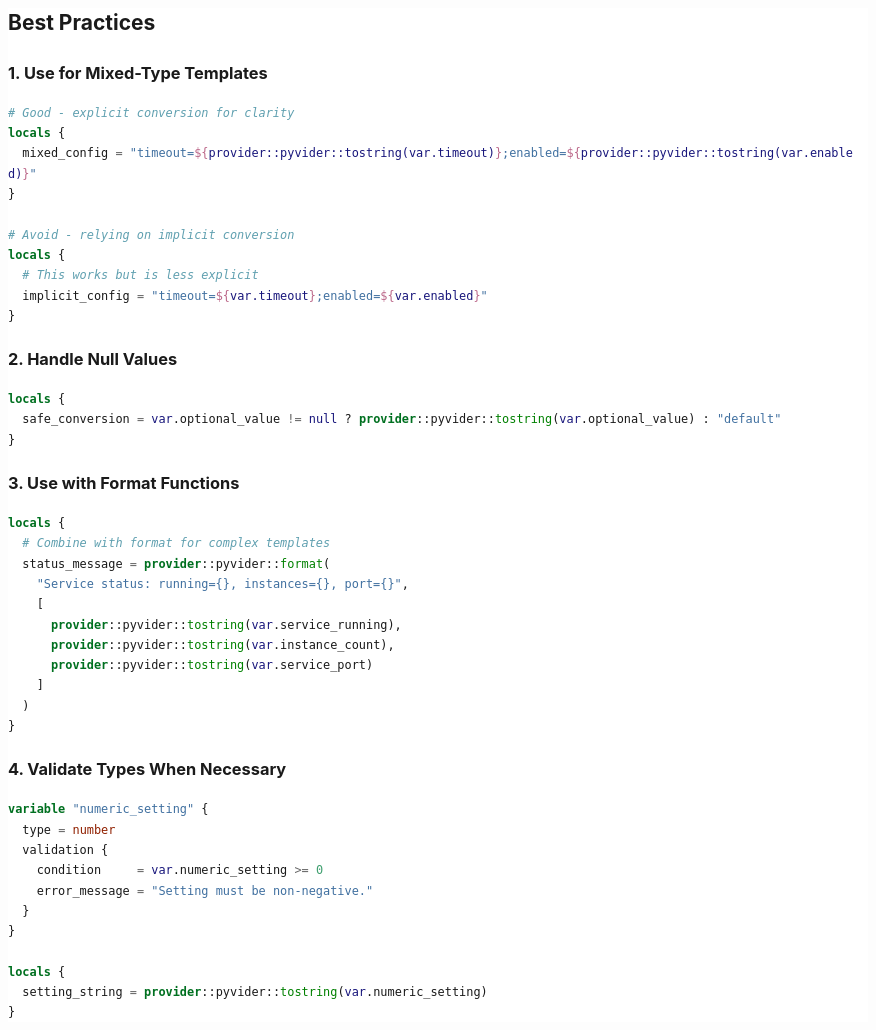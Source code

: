 ```terraform
```

## Best Practices

### 1. Use for Mixed-Type Templates
```terraform
# Good - explicit conversion for clarity
locals {
  mixed_config = "timeout=${provider::pyvider::tostring(var.timeout)};enabled=${provider::pyvider::tostring(var.enabled)}"
}

# Avoid - relying on implicit conversion
locals {
  # This works but is less explicit
  implicit_config = "timeout=${var.timeout};enabled=${var.enabled}"
}
```

### 2. Handle Null Values
```terraform
locals {
  safe_conversion = var.optional_value != null ? provider::pyvider::tostring(var.optional_value) : "default"
}
```

### 3. Use with Format Functions
```terraform
locals {
  # Combine with format for complex templates
  status_message = provider::pyvider::format(
    "Service status: running={}, instances={}, port={}",
    [
      provider::pyvider::tostring(var.service_running),
      provider::pyvider::tostring(var.instance_count),
      provider::pyvider::tostring(var.service_port)
    ]
  )
}
```

### 4. Validate Types When Necessary
```terraform
variable "numeric_setting" {
  type = number
  validation {
    condition     = var.numeric_setting >= 0
    error_message = "Setting must be non-negative."
  }
}

locals {
  setting_string = provider::pyvider::tostring(var.numeric_setting)
}
```
